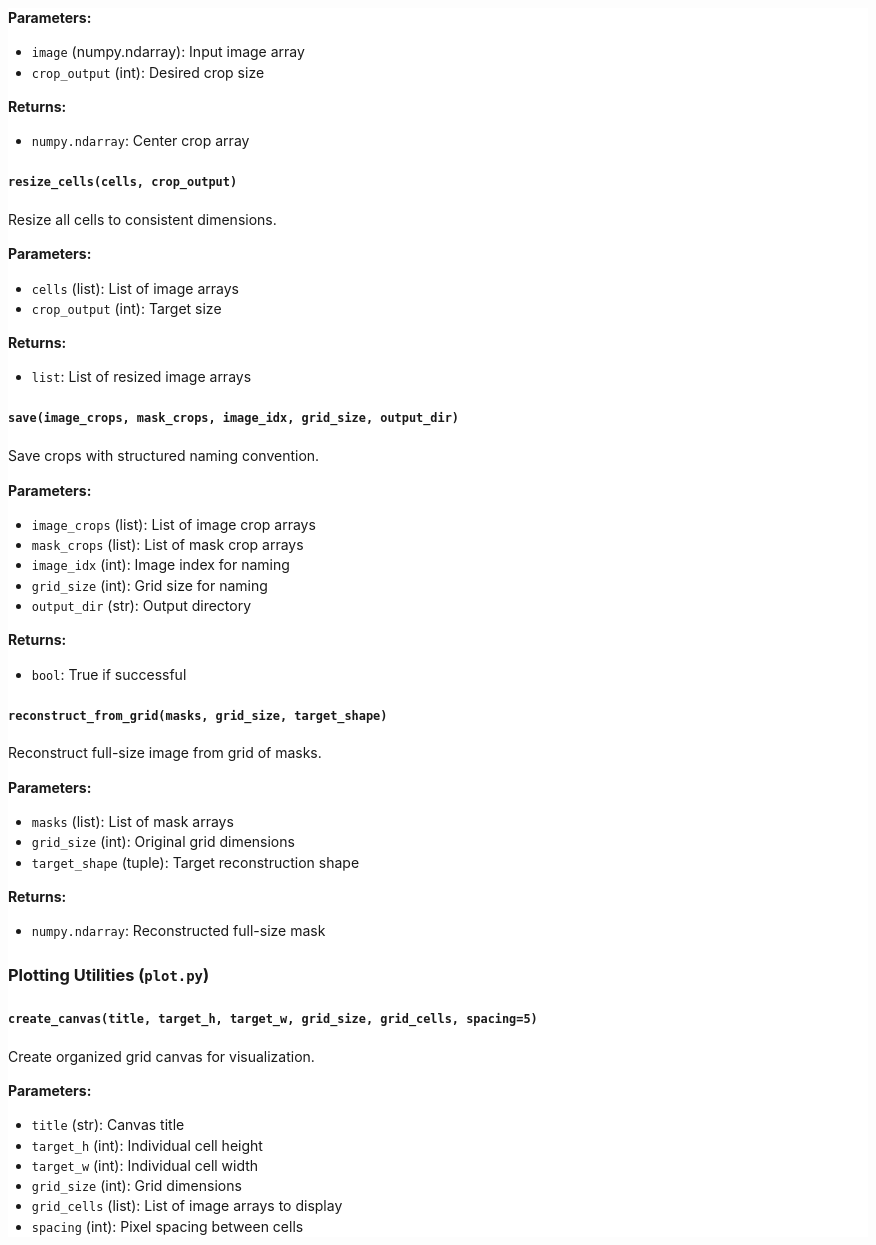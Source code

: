 **Parameters:**
- `image` (numpy.ndarray): Input image array
- `crop_output` (int): Desired crop size

**Returns:**
- `numpy.ndarray`: Center crop array

#### `resize_cells(cells, crop_output)`
Resize all cells to consistent dimensions.

**Parameters:**
- `cells` (list): List of image arrays
- `crop_output` (int): Target size

**Returns:**
- `list`: List of resized image arrays

#### `save(image_crops, mask_crops, image_idx, grid_size, output_dir)`
Save crops with structured naming convention.

**Parameters:**
- `image_crops` (list): List of image crop arrays
- `mask_crops` (list): List of mask crop arrays
- `image_idx` (int): Image index for naming
- `grid_size` (int): Grid size for naming
- `output_dir` (str): Output directory

**Returns:**
- `bool`: True if successful

#### `reconstruct_from_grid(masks, grid_size, target_shape)`
Reconstruct full-size image from grid of masks.

**Parameters:**
- `masks` (list): List of mask arrays
- `grid_size` (int): Original grid dimensions
- `target_shape` (tuple): Target reconstruction shape

**Returns:**
- `numpy.ndarray`: Reconstructed full-size mask

### Plotting Utilities (`plot.py`)

#### `create_canvas(title, target_h, target_w, grid_size, grid_cells, spacing=5)`
Create organized grid canvas for visualization.

**Parameters:**
- `title` (str): Canvas title
- `target_h` (int): Individual cell height
- `target_w` (int): Individual cell width
- `grid_size` (int): Grid dimensions
- `grid_cells` (list): List of image arrays to display
- `spacing` (int): Pixel spacing between cells
